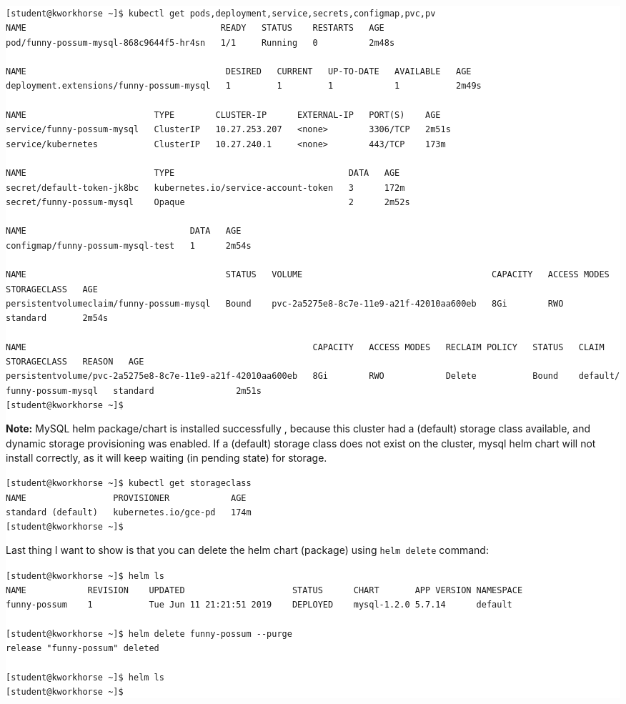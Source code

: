
```
[student@kworkhorse ~]$ kubectl get pods,deployment,service,secrets,configmap,pvc,pv
NAME                                      READY   STATUS    RESTARTS   AGE
pod/funny-possum-mysql-868c9644f5-hr4sn   1/1     Running   0          2m48s

NAME                                       DESIRED   CURRENT   UP-TO-DATE   AVAILABLE   AGE
deployment.extensions/funny-possum-mysql   1         1         1            1           2m49s

NAME                         TYPE        CLUSTER-IP      EXTERNAL-IP   PORT(S)    AGE
service/funny-possum-mysql   ClusterIP   10.27.253.207   <none>        3306/TCP   2m51s
service/kubernetes           ClusterIP   10.27.240.1     <none>        443/TCP    173m

NAME                         TYPE                                  DATA   AGE
secret/default-token-jk8bc   kubernetes.io/service-account-token   3      172m
secret/funny-possum-mysql    Opaque                                2      2m52s

NAME                                DATA   AGE
configmap/funny-possum-mysql-test   1      2m54s

NAME                                       STATUS   VOLUME                                     CAPACITY   ACCESS MODES   STORAGECLASS   AGE
persistentvolumeclaim/funny-possum-mysql   Bound    pvc-2a5275e8-8c7e-11e9-a21f-42010aa600eb   8Gi        RWO            standard       2m54s

NAME                                                        CAPACITY   ACCESS MODES   RECLAIM POLICY   STATUS   CLAIM                        STORAGECLASS   REASON   AGE
persistentvolume/pvc-2a5275e8-8c7e-11e9-a21f-42010aa600eb   8Gi        RWO            Delete           Bound    default/funny-possum-mysql   standard                2m51s
[student@kworkhorse ~]$ 
```


**Note:** MySQL helm package/chart is installed successfully , because this cluster had a (default) storage class available, and dynamic storage provisioning was enabled. If a (default) storage class does not exist on the cluster, mysql helm chart will not install correctly, as it will keep waiting (in pending state) for storage.

```
[student@kworkhorse ~]$ kubectl get storageclass
NAME                 PROVISIONER            AGE
standard (default)   kubernetes.io/gce-pd   174m
[student@kworkhorse ~]$ 
```
 
Last thing I want to show is that you can delete the helm chart (package) using `helm delete` command:

```
[student@kworkhorse ~]$ helm ls
NAME        	REVISION	UPDATED                 	STATUS  	CHART      	APP VERSION	NAMESPACE
funny-possum	1       	Tue Jun 11 21:21:51 2019	DEPLOYED	mysql-1.2.0	5.7.14     	default  

[student@kworkhorse ~]$ helm delete funny-possum --purge 
release "funny-possum" deleted

[student@kworkhorse ~]$ helm ls
[student@kworkhorse ~]$ 
```
